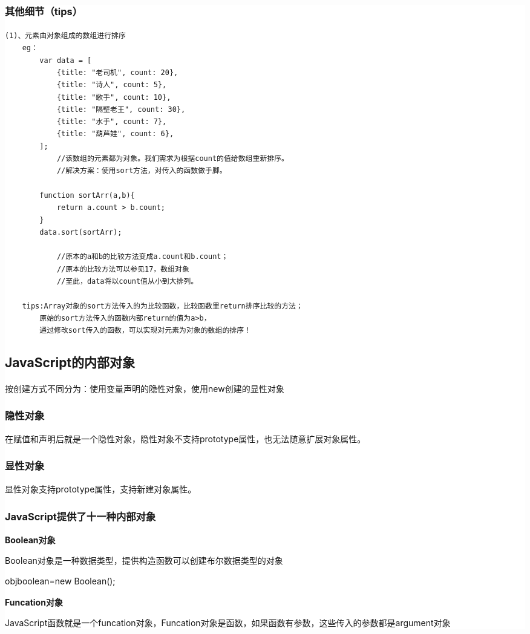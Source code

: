### 其他细节（tips）

```
(1)、元素由对象组成的数组进行排序
    eg：
        var data = [
            {title: "老司机", count: 20},
            {title: "诗人", count: 5},
            {title: "歌手", count: 10},
            {title: "隔壁老王", count: 30},
            {title: "水手", count: 7},
            {title: "葫芦娃", count: 6},
        ];
            //该数组的元素都为对象。我们需求为根据count的值给数组重新排序。
            //解决方案：使用sort方法，对传入的函数做手脚。

        function sortArr(a,b){
            return a.count > b.count;   
        }
        data.sort(sortArr);

            //原本的a和b的比较方法变成a.count和b.count；
            //原本的比较方法可以参见17，数组对象
            //至此，data将以count值从小到大排列。

    tips:Array对象的sort方法传入的为比较函数，比较函数里return排序比较的方法；
        原始的sort方法传入的函数内部return的值为a>b，
        通过修改sort传入的函数，可以实现对元素为对象的数组的排序！
```

## JavaScript的内部对象

按创建方式不同分为：使用变量声明的隐性对象，使用new创建的显性对象

### 隐性对象

在赋值和声明后就是一个隐性对象，隐性对象不支持prototype属性，也无法随意扩展对象属性。

### 显性对象

显性对象支持prototype属性，支持新建对象属性。

### JavaScript提供了十一种内部对象

**Boolean对象**

Boolean对象是一种数据类型，提供构造函数可以创建布尔数据类型的对象

objboolean=new Boolean();

**Funcation对象**

JavaScript函数就是一个funcation对象，Funcation对象是函数，如果函数有参数，这些传入的参数都是argument对象
